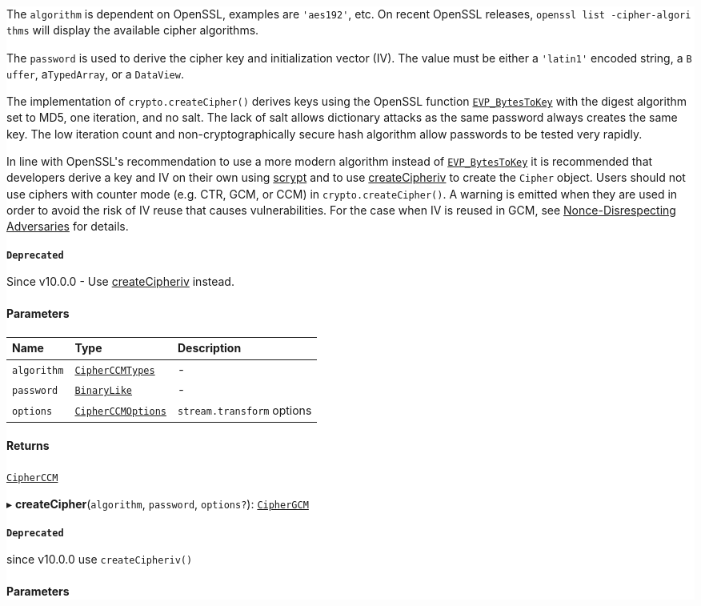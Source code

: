 The `algorithm` is dependent on OpenSSL, examples are `'aes192'`, etc. On
recent OpenSSL releases, `openssl list -cipher-algorithms` will
display the available cipher algorithms.

The `password` is used to derive the cipher key and initialization vector (IV).
The value must be either a `'latin1'` encoded string, a `Buffer`, a`TypedArray`, or a `DataView`.

The implementation of `crypto.createCipher()` derives keys using the OpenSSL
function [`EVP_BytesToKey`](https://www.openssl.org/docs/man1.1.0/crypto/EVP_BytesToKey.html) with the digest algorithm set to MD5, one
iteration, and no salt. The lack of salt allows dictionary attacks as the same
password always creates the same key. The low iteration count and
non-cryptographically secure hash algorithm allow passwords to be tested very
rapidly.

In line with OpenSSL's recommendation to use a more modern algorithm instead of [`EVP_BytesToKey`](https://www.openssl.org/docs/man1.1.0/crypto/EVP_BytesToKey.html) it is recommended that
developers derive a key and IV on
their own using [scrypt](https://github.com/oven-sh/bun-types/blob/master/api-docs/modules/node_crypto_.md#scrypt) and to use [createCipheriv](https://github.com/oven-sh/bun-types/blob/master/api-docs/modules/node_crypto_.md#createcipheriv) to create the `Cipher` object. Users should not use ciphers with counter mode
(e.g. CTR, GCM, or CCM) in `crypto.createCipher()`. A warning is emitted when
they are used in order to avoid the risk of IV reuse that causes
vulnerabilities. For the case when IV is reused in GCM, see [Nonce-Disrespecting Adversaries](https://github.com/nonce-disrespect/nonce-disrespect) for details.

**`Deprecated`**

Since v10.0.0 - Use [createCipheriv](https://github.com/oven-sh/bun-types/blob/master/api-docs/modules/node_crypto_.md#createcipheriv) instead.

#### Parameters

| Name | Type | Description |
| :------ | :------ | :------ |
| `algorithm` | [`CipherCCMTypes`](https://github.com/oven-sh/bun-types/blob/master/api-docs/modules/crypto_.md#cipherccmtypes) | - |
| `password` | [`BinaryLike`](https://github.com/oven-sh/bun-types/blob/master/api-docs/modules/crypto_.md#binarylike) | - |
| `options` | [`CipherCCMOptions`](https://github.com/oven-sh/bun-types/blob/master/api-docs/interfaces/crypto_.CipherCCMOptions.md) | `stream.transform` options |

#### Returns

[`CipherCCM`](https://github.com/oven-sh/bun-types/blob/master/api-docs/interfaces/crypto_.CipherCCM.md)

▸ **createCipher**(`algorithm`, `password`, `options?`): [`CipherGCM`](https://github.com/oven-sh/bun-types/blob/master/api-docs/interfaces/crypto_.CipherGCM.md)

**`Deprecated`**

since v10.0.0 use `createCipheriv()`

#### Parameters
